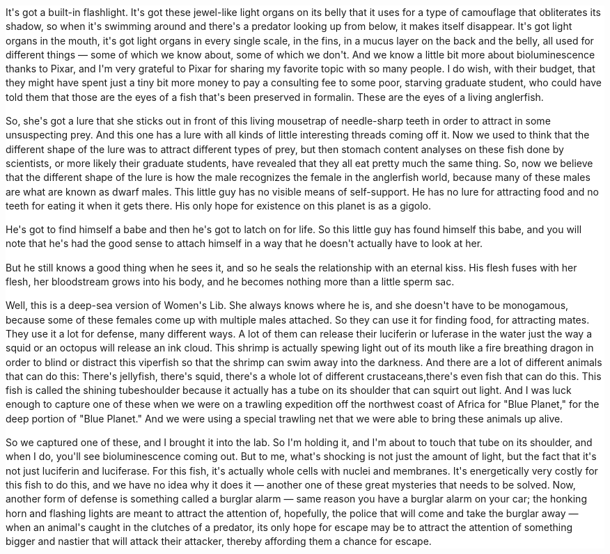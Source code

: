It's got a built-in flashlight. It's got these jewel-like light organs on its belly that
it uses for a type of camouflage that obliterates its shadow, so when it's swimming around
and there's a predator looking up from below, it makes itself disappear. It's got light
organs in the mouth, it's got light organs in every single scale, in the fins, in a mucus
layer on the back and the belly, all used for different things — some of which we know
about, some of which we don't. And we know a little bit more about bioluminescence thanks
to Pixar, and I'm very grateful to Pixar for sharing my favorite topic with so many
people. I do wish, with their budget, that they might have spent just a tiny bit more
money to pay a consulting fee to some poor, starving graduate student, who could have told
them that those are the eyes of a fish that's been preserved in formalin. These are the
eyes of a living anglerfish.

So, she's got a lure that she sticks out in front of this living mousetrap of needle-sharp
teeth in order to attract in some unsuspecting prey. And this one has a lure with all
kinds of little interesting threads coming off it. Now we used to think that the different
shape of the lure was to attract different types of prey, but then stomach content
analyses on these fish done by scientists, or more likely their graduate students, have
revealed that they all eat pretty much the same thing. So, now we believe that the
different shape of the lure is how the male recognizes the female in the anglerfish world,
because many of these males are what are known as dwarf males. This little guy has no
visible means of self-support. He has no lure for attracting food and no teeth for eating
it when it gets there. His only hope for existence on this planet is as a gigolo.

He's got to find himself a babe and then he's got to latch on for life. So this little guy
has found himself this babe, and you will note that he's had the good sense to attach
himself in a way that he doesn't actually have to look at her. 

But he still knows a good thing when he sees it, and so he seals the relationship with an
eternal kiss. His flesh fuses with her flesh, her bloodstream grows into his body, and he
becomes nothing more than a little sperm sac. 

Well, this is a deep-sea version of Women's Lib. She always knows where he is, and she
doesn't have to be monogamous, because some of these females come up with multiple males
attached. So they can use it for finding food, for attracting mates. They use it a lot for
defense, many different ways. A lot of them can release their luciferin or luferase in the
water just the way a squid or an octopus will release an ink cloud. This shrimp is
actually spewing light out of its mouth like a fire breathing dragon in order to blind or
distract this viperfish so that the shrimp can swim away into the darkness. And there are
a lot of different animals that can do this: There's jellyfish, there's squid, there's a
whole lot of different crustaceans,there's even fish that can do this. This fish is called
the shining tubeshoulder because it actually has a tube on its shoulder that can squirt
out light. And I was luck enough to capture one of these when we were on a trawling
expedition off the northwest coast of Africa for "Blue Planet," for the deep portion of
"Blue Planet." And we were using a special trawling net that we were able to bring these
animals up alive.

So we captured one of these, and I brought it into the lab. So I'm holding it, and I'm
about to touch that tube on its shoulder, and when I do, you'll see bioluminescence coming
out. But to me, what's shocking is not just the amount of light, but the fact that it's
not just luciferin and luciferase. For this fish, it's actually whole cells with nuclei
and membranes. It's energetically very costly for this fish to do this, and we have no
idea why it does it — another one of these great mysteries that needs to be solved. Now,
another form of defense is something called a burglar alarm — same reason you have a
burglar alarm on your car; the honking horn and flashing lights are meant to attract the
attention of, hopefully, the police that will come and take the burglar away — when an
animal's caught in the clutches of a predator, its only hope for escape may be to attract
the attention of something bigger and nastier that will attack their attacker, thereby
affording them a chance for escape.
